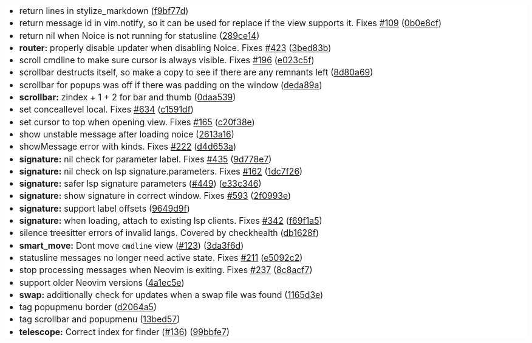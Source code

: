 * return lines in stylize_markdown ([f9bf77d](https://github.com/folke/noice.nvim/commit/f9bf77ddd5d6d78c37391696e05ba6e7d0c9830f))
* return message id in vim.notify, so it can be used for replace if the view supports it. Fixes [#109](https://github.com/folke/noice.nvim/issues/109) ([0b0e8cf](https://github.com/folke/noice.nvim/commit/0b0e8cf85ab5fcb891b7cfd44c0c4908c0e1ef46))
* return nil when Noice is not running for statusline ([289ce14](https://github.com/folke/noice.nvim/commit/289ce145dca5300f9a30684221b9ebe375bb4aae))
* **router:** properly disable updater when disabling Noice. Fixes [#423](https://github.com/folke/noice.nvim/issues/423) ([3bed83b](https://github.com/folke/noice.nvim/commit/3bed83b4d2e4fce03a27071c39be0d9e04313332))
* scroll cmdline to make sure cursor is always visible. Fixes [#196](https://github.com/folke/noice.nvim/issues/196) ([e023c5f](https://github.com/folke/noice.nvim/commit/e023c5f005807e8bbcab2d1f614e75a9f62edc59))
* scrollbar destructs itself, so make a copy to see if there are any remnants left ([8d80a69](https://github.com/folke/noice.nvim/commit/8d80a692d5a045a3ec995536782f2b4c2b8d901b))
* scrollbar for popups was off if there was padding on the window ([deda89a](https://github.com/folke/noice.nvim/commit/deda89a17c1e9dc1d4886b4c1d3704dfddefb1f2))
* **scrollbar:** zindex + 1 + 2 for bar and thumb ([0daa539](https://github.com/folke/noice.nvim/commit/0daa5390eb14e0c19ac64debaea638bcf5fb70aa))
* set conceallevel local. Fixes [#634](https://github.com/folke/noice.nvim/issues/634) ([c1591df](https://github.com/folke/noice.nvim/commit/c1591dfc8e2177402eff82be5c9cddc72de28c16))
* set cursor to top when opening view. Fixes [#165](https://github.com/folke/noice.nvim/issues/165) ([c20f38e](https://github.com/folke/noice.nvim/commit/c20f38e7c1b6d368af2bb599667b473879316c89))
* show unstable message after loading noice ([2613a16](https://github.com/folke/noice.nvim/commit/2613a16b5009acbf2adabb34b029b1c4c57101e3))
* showMessage error with kinds. Fixes [#222](https://github.com/folke/noice.nvim/issues/222) ([d4d653a](https://github.com/folke/noice.nvim/commit/d4d653a894d1f1fbc422db1f8351d86fdb1f16f8))
* **signature:** nil check for parameter label. Fixes [#435](https://github.com/folke/noice.nvim/issues/435) ([9d778e7](https://github.com/folke/noice.nvim/commit/9d778e7ce29c519ca0285b054e7c3b679bc9d3b9))
* **signature:** nil check on lsp signature.parameters. Fixes [#162](https://github.com/folke/noice.nvim/issues/162) ([1dc7f26](https://github.com/folke/noice.nvim/commit/1dc7f26a68efbd5f0da081d98d938c587de0ba25))
* **signature:** safer lsp signature parameters ([#449](https://github.com/folke/noice.nvim/issues/449)) ([e33c346](https://github.com/folke/noice.nvim/commit/e33c34642a7b02db3db03bfc2bec7799bbc2034e))
* **signature:** show signature in correct window. Fixes [#593](https://github.com/folke/noice.nvim/issues/593) ([2f0993e](https://github.com/folke/noice.nvim/commit/2f0993ee97f98cacde179a1f431881b2758e2138))
* **signature:** support label offsets ([9649d9f](https://github.com/folke/noice.nvim/commit/9649d9fd4d8fa8a8654e1e9c293718ae8d62e73b))
* **signature:** when loading, attach to existing lsp clients. Fixes [#342](https://github.com/folke/noice.nvim/issues/342) ([f69f1a5](https://github.com/folke/noice.nvim/commit/f69f1a577615a5a6527f133df0aa40e596bd1707))
* silence treesitter errors of invalid langs. Covered by checkhealth ([db1628f](https://github.com/folke/noice.nvim/commit/db1628fc81cf2029eea9dfe2e8e121143b6b35dc))
* **smart_move:** Dont move `cmdline` view ([#123](https://github.com/folke/noice.nvim/issues/123)) ([3da3f6d](https://github.com/folke/noice.nvim/commit/3da3f6d5be613ff7eb590c3e7f31c4e0cddf75d8))
* statusline messages no longer need active state. Fixes [#211](https://github.com/folke/noice.nvim/issues/211) ([e5092c2](https://github.com/folke/noice.nvim/commit/e5092c284a6ffd44e8d09f5efbe29395190c77f9))
* stop processing messages when Neovim is exiting. Fixes [#237](https://github.com/folke/noice.nvim/issues/237) ([8c8acf7](https://github.com/folke/noice.nvim/commit/8c8acf74c09374e48a8fa1835560c3913d57243f))
* support older Neovim versions ([4a1ec5e](https://github.com/folke/noice.nvim/commit/4a1ec5ec0b163a365d7593d93450676b9cbcbebd))
* **swap:** additionally check for updates when a swap file was found ([1165d3e](https://github.com/folke/noice.nvim/commit/1165d3e727bdd226eefffcc801d563bcb30e71c4))
* tag popupmenu border ([d2064a5](https://github.com/folke/noice.nvim/commit/d2064a50495f21f14ce52419660672f1e7c489bf))
* tag scrollbar and popupmenu ([13bed57](https://github.com/folke/noice.nvim/commit/13bed5763abd9a0c4c84abd794f26772cb850fe8))
* **telescope:** Correct index for finder ([#136](https://github.com/folke/noice.nvim/issues/136)) ([99bbfe7](https://github.com/folke/noice.nvim/commit/99bbfe7ee49263577f6a941ad61677199a02eaf7))